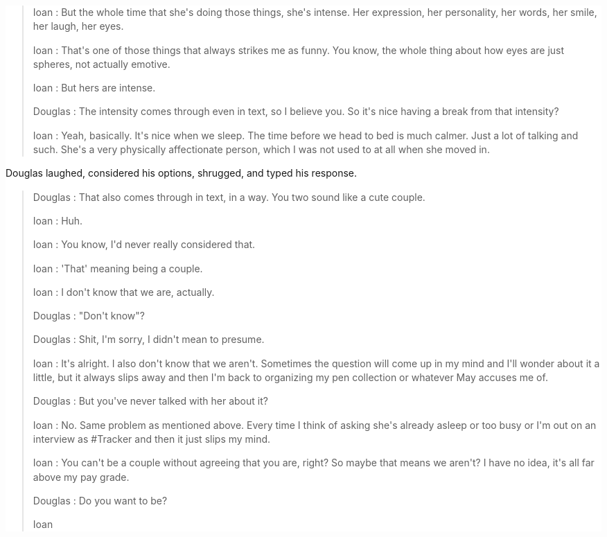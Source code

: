 > Ioan
> :   But the whole time that she's doing those things, she's intense. Her expression, her personality, her words, her smile, her laugh, her eyes.
> 
> Ioan
> :   That's one of those things that always strikes me as funny. You know, the whole thing about how eyes are just spheres, not actually emotive.
> 
> Ioan
> :   But hers are intense.
> 
> Douglas
> :   The intensity comes through even in text, so I believe you. So it's nice having a break from that intensity?
> 
> Ioan
> :   Yeah, basically. It's nice when we sleep. The time before we head to bed is much calmer. Just a lot of talking and such. She's a very physically affectionate person, which I was not used to at all when she moved in.

Douglas laughed, considered his options, shrugged, and typed his response.

> Douglas
> :   That also comes through in text, in a way. You two sound like a cute couple.
> 
> Ioan
> :   Huh.
> 
> Ioan
> :   You know, I'd never really considered that.
> 
> Ioan
> :   'That' meaning being a couple.
> 
> Ioan
> :   I don't know that we are, actually.
> 
> Douglas
> :   "Don't know"?
> 
> Douglas
> :   Shit, I'm sorry, I didn't mean to presume.
> 
> Ioan
> :   It's alright. I also don't know that we aren't. Sometimes the question will come up in my mind and I'll wonder about it a little, but it always slips away and then I'm back to organizing my pen collection or whatever May accuses me of.
> 
> Douglas
> :   But you've never talked with her about it?
> 
> Ioan
> :   No. Same problem as mentioned above. Every time I think of asking she's already asleep or too busy or I'm out on an interview as #Tracker and then it just slips my mind.
> 
> Ioan
> :   You can't be a couple without agreeing that you are, right? So maybe that means we aren't? I have no idea, it's all far above my pay grade.
> 
> Douglas
> :   Do you want to be?
> 
> Ioan